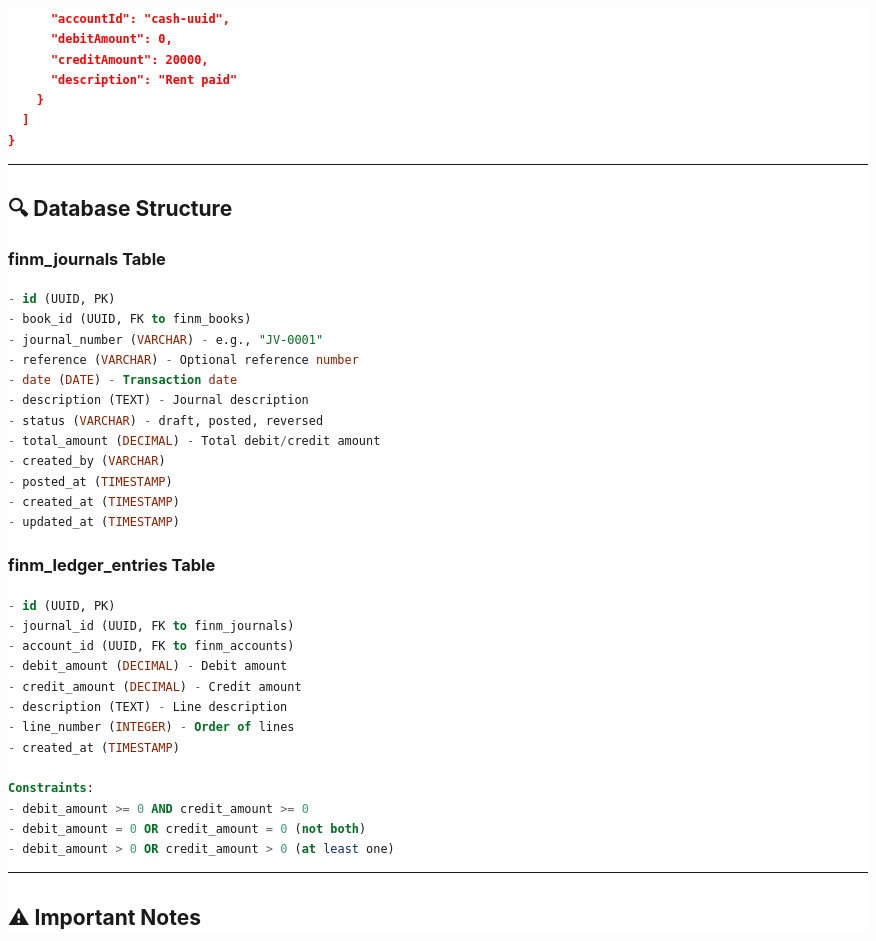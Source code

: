```json
      "accountId": "cash-uuid",
      "debitAmount": 0,
      "creditAmount": 20000,
      "description": "Rent paid"
    }
  ]
}
```

---

## 🔍 Database Structure

### finm_journals Table
```sql
- id (UUID, PK)
- book_id (UUID, FK to finm_books)
- journal_number (VARCHAR) - e.g., "JV-0001"
- reference (VARCHAR) - Optional reference number
- date (DATE) - Transaction date
- description (TEXT) - Journal description
- status (VARCHAR) - draft, posted, reversed
- total_amount (DECIMAL) - Total debit/credit amount
- created_by (VARCHAR)
- posted_at (TIMESTAMP)
- created_at (TIMESTAMP)
- updated_at (TIMESTAMP)
```

### finm_ledger_entries Table
```sql
- id (UUID, PK)
- journal_id (UUID, FK to finm_journals)
- account_id (UUID, FK to finm_accounts)
- debit_amount (DECIMAL) - Debit amount
- credit_amount (DECIMAL) - Credit amount
- description (TEXT) - Line description
- line_number (INTEGER) - Order of lines
- created_at (TIMESTAMP)

Constraints:
- debit_amount >= 0 AND credit_amount >= 0
- debit_amount = 0 OR credit_amount = 0 (not both)
- debit_amount > 0 OR credit_amount > 0 (at least one)
```

---

## ⚠️ Important Notes
